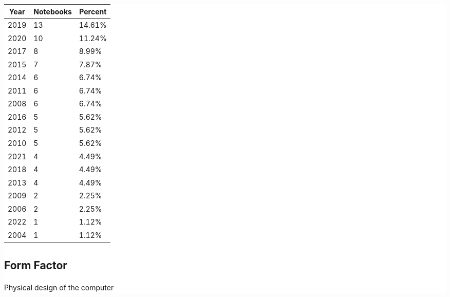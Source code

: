 
| Year | Notebooks | Percent |
|------|-----------|---------|
| 2019 | 13        | 14.61%  |
| 2020 | 10        | 11.24%  |
| 2017 | 8         | 8.99%   |
| 2015 | 7         | 7.87%   |
| 2014 | 6         | 6.74%   |
| 2011 | 6         | 6.74%   |
| 2008 | 6         | 6.74%   |
| 2016 | 5         | 5.62%   |
| 2012 | 5         | 5.62%   |
| 2010 | 5         | 5.62%   |
| 2021 | 4         | 4.49%   |
| 2018 | 4         | 4.49%   |
| 2013 | 4         | 4.49%   |
| 2009 | 2         | 2.25%   |
| 2006 | 2         | 2.25%   |
| 2022 | 1         | 1.12%   |
| 2004 | 1         | 1.12%   |

Form Factor
-----------

Physical design of the computer
